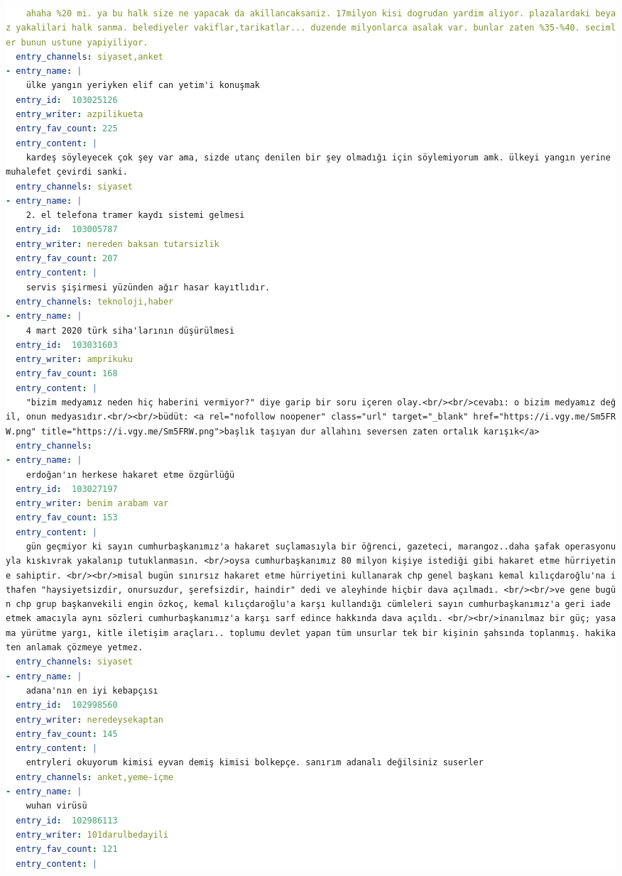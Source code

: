 ```yaml
    ahaha %20 mi. ya bu halk size ne yapacak da akillancaksaniz. 17milyon kisi dogrudan yardim aliyor. plazalardaki beyaz yakalilari halk sanma. belediyeler vakiflar,tarikatlar... duzende milyonlarca asalak var. bunlar zaten %35-%40. secimler bunun ustune yapiyiliyor.
  entry_channels: siyaset,anket
- entry_name: |
    ülke yangın yeriyken elif can yetim'i konuşmak
  entry_id:  103025126
  entry_writer: azpilikueta
  entry_fav_count: 225
  entry_content: |
    kardeş söyleyecek çok şey var ama, sizde utanç denilen bir şey olmadığı için söylemiyorum amk. ülkeyi yangın yerine muhalefet çevirdi sanki.
  entry_channels: siyaset
- entry_name: |
    2. el telefona tramer kaydı sistemi gelmesi
  entry_id:  103005787
  entry_writer: nereden baksan tutarsizlik
  entry_fav_count: 207
  entry_content: |
    servis şişirmesi yüzünden ağır hasar kayıtlıdır.
  entry_channels: teknoloji,haber
- entry_name: |
    4 mart 2020 türk siha'larının düşürülmesi
  entry_id:  103031603
  entry_writer: amprikuku
  entry_fav_count: 168
  entry_content: |
    "bizim medyamız neden hiç haberini vermiyor?" diye garip bir soru içeren olay.<br/><br/>cevabı: o bizim medyamız değil, onun medyasıdır.<br/><br/>büdüt: <a rel="nofollow noopener" class="url" target="_blank" href="https://i.vgy.me/Sm5FRW.png" title="https://i.vgy.me/Sm5FRW.png">başlık taşıyan dur allahını seversen zaten ortalık karışık</a>
  entry_channels: 
- entry_name: |
    erdoğan'ın herkese hakaret etme özgürlüğü
  entry_id:  103027197
  entry_writer: benim arabam var
  entry_fav_count: 153
  entry_content: |
    gün geçmiyor ki sayın cumhurbaşkanımız'a hakaret suçlamasıyla bir öğrenci, gazeteci, marangoz..daha şafak operasyonuyla kıskıvrak yakalanıp tutuklanmasın. <br/>oysa cumhurbaşkanımız 80 milyon kişiye istediği gibi hakaret etme hürriyetine sahiptir. <br/><br/>misal bugün sınırsız hakaret etme hürriyetini kullanarak chp genel başkanı kemal kılıçdaroğlu'na ithafen "haysiyetsizdir, onursuzdur, şerefsizdir, haindir" dedi ve aleyhinde hiçbir dava açılmadı. <br/><br/>ve gene bugün chp grup başkanvekili engin özkoç, kemal kılıçdaroğlu'a karşı kullandığı cümleleri sayın cumhurbaşkanımız'a geri iade etmek amacıyla aynı sözleri cumhurbaşkanımız'a karşı sarf edince hakkında dava açıldı. <br/><br/>inanılmaz bir güç; yasama yürütme yargı, kitle iletişim araçları.. toplumu devlet yapan tüm unsurlar tek bir kişinin şahsında toplanmış. hakikaten anlamak çözmeye yetmez.
  entry_channels: siyaset
- entry_name: |
    adana'nın en iyi kebapçısı
  entry_id:  102998560
  entry_writer: neredeysekaptan
  entry_fav_count: 145
  entry_content: |
    entryleri okuyorum kimisi eyvan demiş kimisi bolkepçe. sanırım adanalı değilsiniz suserler
  entry_channels: anket,yeme-içme
- entry_name: |
    wuhan virüsü
  entry_id:  102986113
  entry_writer: 101darulbedayili
  entry_fav_count: 121
  entry_content: |
```